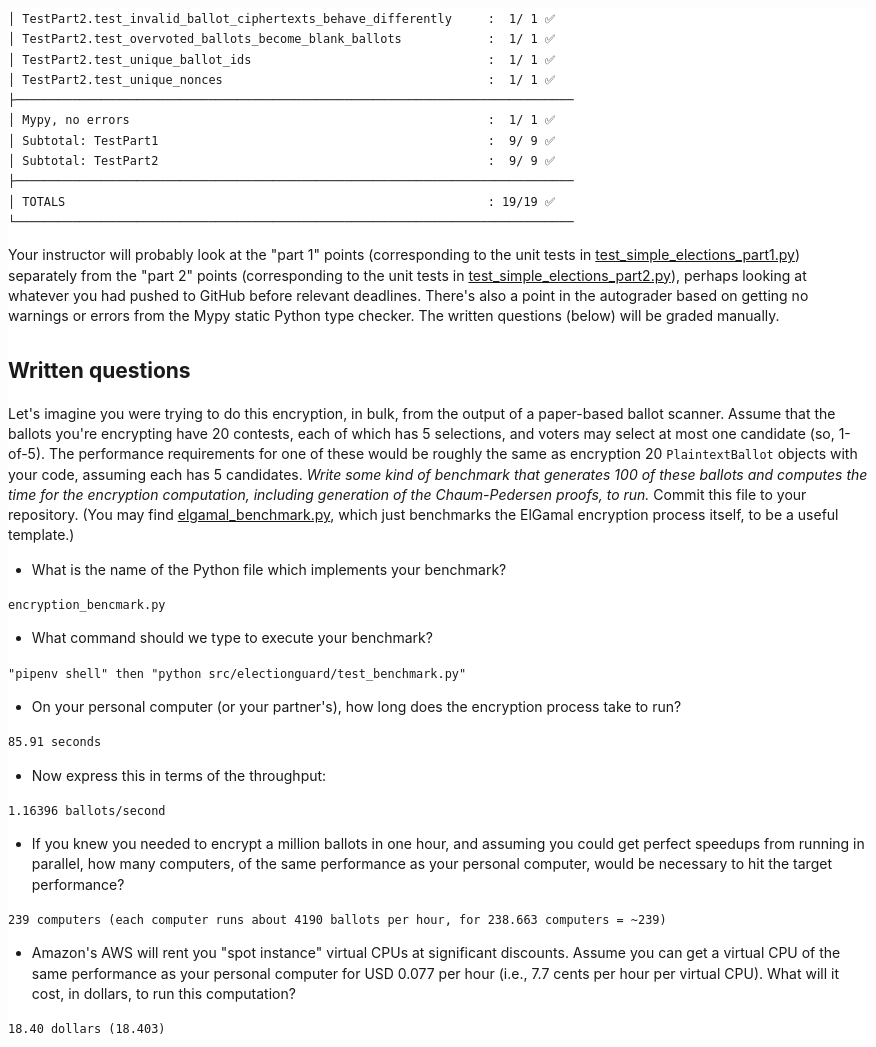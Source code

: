 ```
│ TestPart2.test_invalid_ballot_ciphertexts_behave_differently     :  1/ 1 ✅ 
│ TestPart2.test_overvoted_ballots_become_blank_ballots            :  1/ 1 ✅ 
│ TestPart2.test_unique_ballot_ids                                 :  1/ 1 ✅ 
│ TestPart2.test_unique_nonces                                     :  1/ 1 ✅ 
├──────────────────────────────────────────────────────────────────────────────
│ Mypy, no errors                                                  :  1/ 1 ✅ 
│ Subtotal: TestPart1                                              :  9/ 9 ✅ 
│ Subtotal: TestPart2                                              :  9/ 9 ✅ 
├──────────────────────────────────────────────────────────────────────────────
│ TOTALS                                                           : 19/19 ✅ 
└──────────────────────────────────────────────────────────────────────────────
```

Your instructor will probably look at the "part 1" points (corresponding to
the unit tests in [test_simple_elections_part1.py](tests/test_simple_elections_part1.py))
separately from the "part 2" points (corresponding to the unit tests
in [test_simple_elections_part2.py](tests/test_simple_elections_part2.py)),
perhaps looking at whatever you had pushed to GitHub before relevant deadlines.
There's also a point in the autograder based on getting no warnings or errors from the Mypy
static Python type checker.
The written questions (below) will be graded manually.

## Written questions

Let's imagine you were trying to do this encryption, in bulk, from the
output of a paper-based ballot scanner. Assume that the ballots you're
encrypting have 20 contests, each of which has 5 selections, and voters
may select at most one candidate (so, 1-of-5). The performance
requirements for one of these would be roughly the same as encryption 20 `PlaintextBallot` 
objects with your code, assuming each has 5 candidates. _Write some kind of 
benchmark that generates 100 of these ballots and computes the time for
the encryption computation, including generation of the Chaum-Pedersen proofs,
to run._ Commit this file to your repository. (You may find [elgamal_benchmark.py](src/electionguard/elgamal_benchmark.py), which
just benchmarks the ElGamal encryption process itself, to be a useful template.)

- What is the name of the Python file which implements your benchmark? 
```
encryption_bencmark.py
```
- What command should we type to execute your benchmark? 
```
"pipenv shell" then "python src/electionguard/test_benchmark.py"
```
- On your personal computer (or your partner's), how long does the encryption process take to run? 
```
85.91 seconds
```
- Now express this in terms of the throughput: 
```
1.16396 ballots/second
```
- If you knew you needed to encrypt a million ballots in one hour, and assuming you could get
  perfect speedups from running in parallel, how many computers, of the same performance
  as your personal computer, would be necessary to hit the target performance? 
```
239 computers (each computer runs about 4190 ballots per hour, for 238.663 computers = ~239)
```
- Amazon's AWS will rent you "spot instance" virtual CPUs at significant discounts.
  Assume you can get a virtual CPU of the same performance as your personal computer
  for USD 0.077 per hour (i.e., 7.7 cents per hour per virtual CPU). What will it cost, in dollars, 
  to run this computation?  
```
18.40 dollars (18.403)
```
